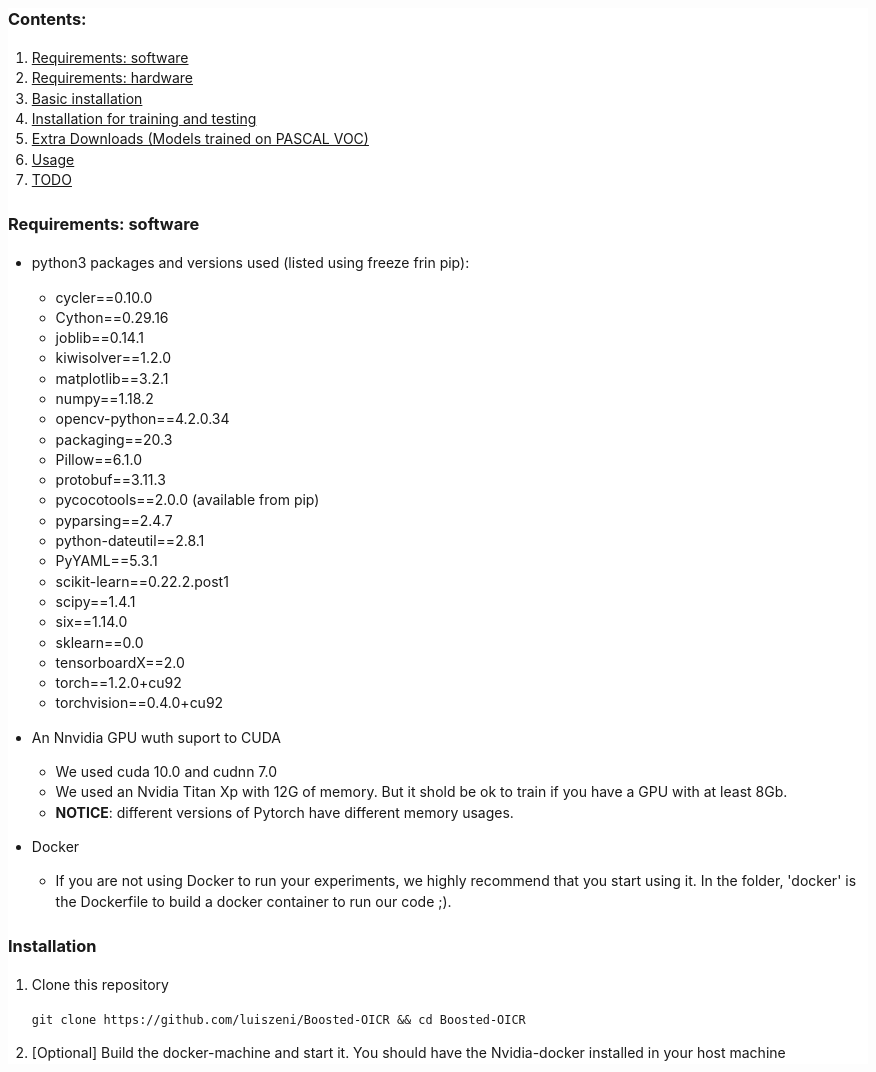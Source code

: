 ### Contents:
1. [Requirements: software](#requirements-software)
2. [Requirements: hardware](#requirements-hardware)
3. [Basic installation](#installation)
4. [Installation for training and testing](#installation-for-training-and-testing)
5. [Extra Downloads (Models trained on PASCAL VOC)](#download-models-trained-on-pascal-voc)
6. [Usage](#usage)
7. [TODO](#what-we-are-going-to-do)

### Requirements: software

- python3 packages and versions used (listed using freeze frin pip):
    - cycler==0.10.0
    - Cython==0.29.16
    - joblib==0.14.1
    - kiwisolver==1.2.0
    - matplotlib==3.2.1
    - numpy==1.18.2
    - opencv-python==4.2.0.34
    - packaging==20.3
    - Pillow==6.1.0
    - protobuf==3.11.3
    - pycocotools==2.0.0 (available from pip)
    - pyparsing==2.4.7
    - python-dateutil==2.8.1
    - PyYAML==5.3.1
    - scikit-learn==0.22.2.post1
    - scipy==1.4.1
    - six==1.14.0
    - sklearn==0.0
    - tensorboardX==2.0
    - torch==1.2.0+cu92
    - torchvision==0.4.0+cu92

- An Nnvidia GPU wuth suport to CUDA 
    - We used cuda 10.0 and cudnn 7.0
    - We used an Nvidia Titan Xp with 12G of memory. But it shold be ok to train if you have a GPU with at least 8Gb.
    - **NOTICE**: different versions of Pytorch have different memory usages.

- Docker
    - If you are not using Docker to run your experiments, we highly recommend that you start using it. In the folder, 'docker' is the Dockerfile to build a docker container to run our code ;). 


### Installation

1. Clone this repository
    ```Shell
    git clone https://github.com/luiszeni/Boosted-OICR && cd Boosted-OICR
    ```
  
2. [Optional]  Build the docker-machine and start it.
You should have the Nvidia-docker installed in your host machine
